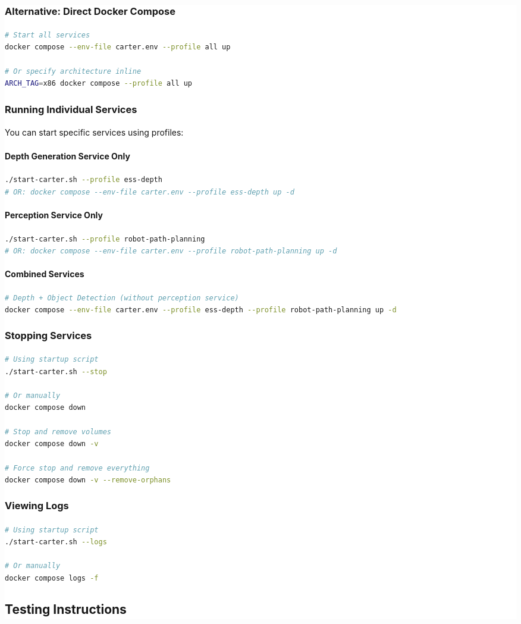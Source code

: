 ### Alternative: Direct Docker Compose

```bash
# Start all services
docker compose --env-file carter.env --profile all up

# Or specify architecture inline
ARCH_TAG=x86 docker compose --profile all up
```

### Running Individual Services

You can start specific services using profiles:

#### Depth Generation Service Only
```bash
./start-carter.sh --profile ess-depth
# OR: docker compose --env-file carter.env --profile ess-depth up -d
```
#### Perception Service Only
```bash
./start-carter.sh --profile robot-path-planning
# OR: docker compose --env-file carter.env --profile robot-path-planning up -d
```

#### Combined Services
```bash
# Depth + Object Detection (without perception service)
docker compose --env-file carter.env --profile ess-depth --profile robot-path-planning up -d
```

### Stopping Services

```bash
# Using startup script
./start-carter.sh --stop

# Or manually
docker compose down

# Stop and remove volumes
docker compose down -v

# Force stop and remove everything
docker compose down -v --remove-orphans
```

### Viewing Logs

```bash
# Using startup script
./start-carter.sh --logs

# Or manually
docker compose logs -f
```
## Testing Instructions

